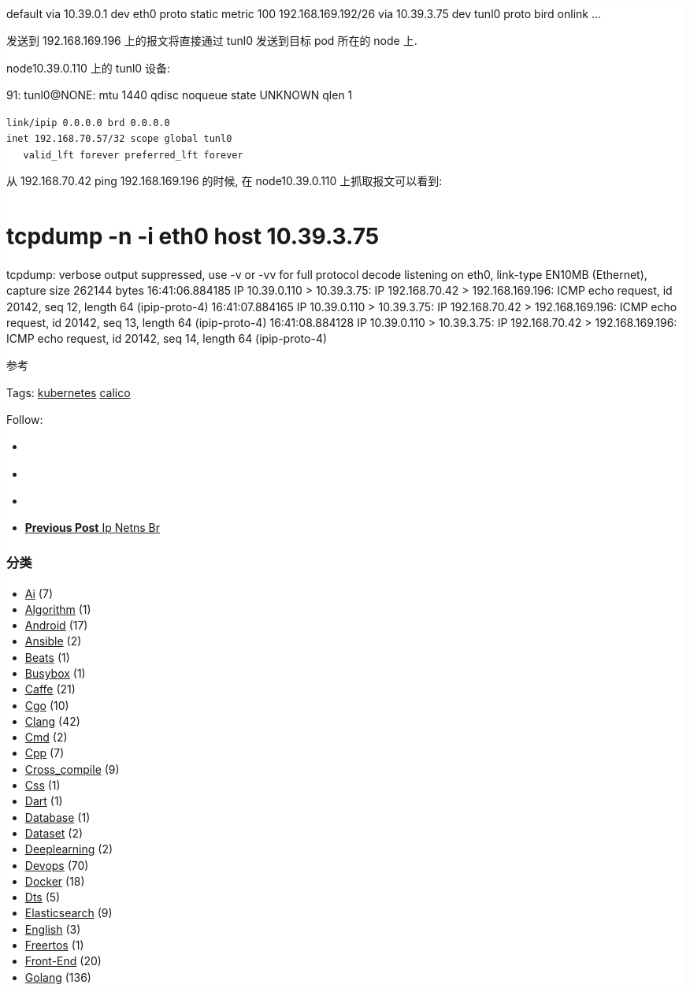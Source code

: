 default via 10.39.0.1 dev eth0 proto static metric 100
192.168.169.192/26 via 10.39.3.75 dev tunl0 proto bird onlink
...

发送到 192.168.169.196 上的报文将直接通过 tunl0 发送到目标 pod 所在的 node 上.

node10.39.0.110 上的 tunl0 设备:

91: tunl0@NONE: mtu 1440 qdisc noqueue state UNKNOWN qlen 1

```
link/ipip 0.0.0.0 brd 0.0.0.0
inet 192.168.70.57/32 scope global tunl0
   valid_lft forever preferred_lft forever
```

从 192.168.70.42 ping 192.168.169.196 的时候, 在 node10.39.0.110 上抓取报文可以看到:

# tcpdump -n -i eth0 host 10.39.3.75

tcpdump: verbose output suppressed, use -v or -vv for full protocol decode
listening on eth0, link-type EN10MB (Ethernet), capture size 262144 bytes
16:41:06.884185 IP 10.39.0.110 > 10.39.3.75: IP 192.168.70.42 > 192.168.169.196: ICMP echo request, id 20142, seq 12, length 64 (ipip-proto-4)
16:41:07.884165 IP 10.39.0.110 > 10.39.3.75: IP 192.168.70.42 > 192.168.169.196: ICMP echo request, id 20142, seq 13, length 64 (ipip-proto-4)
16:41:08.884128 IP 10.39.0.110 > 10.39.3.75: IP 192.168.70.42 > 192.168.169.196: ICMP echo request, id 20142, seq 14, length 64 (ipip-proto-4)

参考

Tags: [kubernetes](../../../tags/kubernetes) [calico](../../../tags/calico)

Follow:

*   [](mailto: "Email")
*   [](//github.com/ "GitHub")
*   [](../../../feed "RSS Feed")

*   [**Previous Post** Ip Netns Br](../../../linux/ip/ip-veth-pair/)

### 分类

*   [Ai](../../../categories/ai/) (7)
*   [Algorithm](../../../categories/algorithm/) (1)
*   [Android](../../../categories/android/) (17)
*   [Ansible](../../../categories/ansible/) (2)
*   [Beats](../../../categories/beats/) (1)
*   [Busybox](../../../categories/busybox/) (1)
*   [Caffe](../../../categories/caffe/) (21)
*   [Cgo](../../../categories/cgo/) (10)
*   [Clang](../../../categories/clang/) (42)
*   [Cmd](../../../categories/cmd/) (2)
*   [Cpp](../../../categories/cpp/) (7)
*   [Cross\_compile](../../../categories/cross_compile/) (9)
*   [Css](../../../categories/css/) (1)
*   [Dart](../../../categories/dart/) (1)
*   [Database](../../../categories/database/) (1)
*   [Dataset](../../../categories/dataset/) (2)
*   [Deeplearning](../../../categories/deeplearning/) (2)
*   [Devops](../../../categories/devops/) (70)
*   [Docker](../../../categories/docker/) (18)
*   [Dts](../../../categories/dts/) (5)
*   [Elasticsearch](../../../categories/elasticsearch/) (9)
*   [English](../../../categories/english/) (3)
*   [Freertos](../../../categories/freertos/) (1)
*   [Front-End](../../../categories/front-end/) (20)
*   [Golang](../../../categories/golang/) (136)